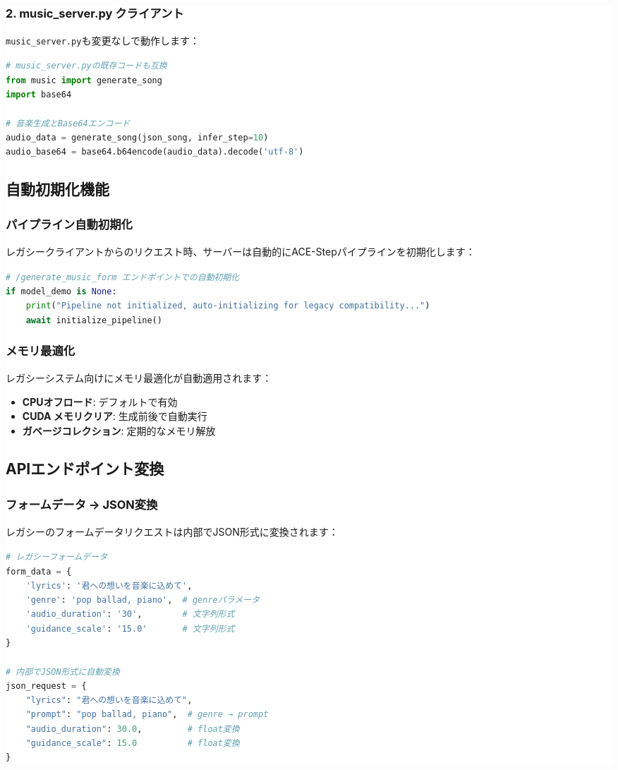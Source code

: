 ### 2. music_server.py クライアント

`music_server.py`も変更なしで動作します：

```python
# music_server.pyの既存コードも互換
from music import generate_song
import base64

# 音楽生成とBase64エンコード
audio_data = generate_song(json_song, infer_step=10)
audio_base64 = base64.b64encode(audio_data).decode('utf-8')
```

## 自動初期化機能

### パイプライン自動初期化

レガシークライアントからのリクエスト時、サーバーは自動的にACE-Stepパイプラインを初期化します：

```python
# /generate_music_form エンドポイントでの自動初期化
if model_demo is None:
    print("Pipeline not initialized, auto-initializing for legacy compatibility...")
    await initialize_pipeline()
```

### メモリ最適化

レガシーシステム向けにメモリ最適化が自動適用されます：

- **CPUオフロード**: デフォルトで有効
- **CUDA メモリクリア**: 生成前後で自動実行
- **ガベージコレクション**: 定期的なメモリ解放

## APIエンドポイント変換

### フォームデータ → JSON変換

レガシーのフォームデータリクエストは内部でJSON形式に変換されます：

```python
# レガシーフォームデータ
form_data = {
    'lyrics': '君への想いを音楽に込めて',
    'genre': 'pop ballad, piano',  # genreパラメータ
    'audio_duration': '30',        # 文字列形式
    'guidance_scale': '15.0'       # 文字列形式
}

# 内部でJSON形式に自動変換
json_request = {
    "lyrics": "君への想いを音楽に込めて",
    "prompt": "pop ballad, piano",  # genre → prompt
    "audio_duration": 30.0,         # float変換
    "guidance_scale": 15.0          # float変換
}
```
